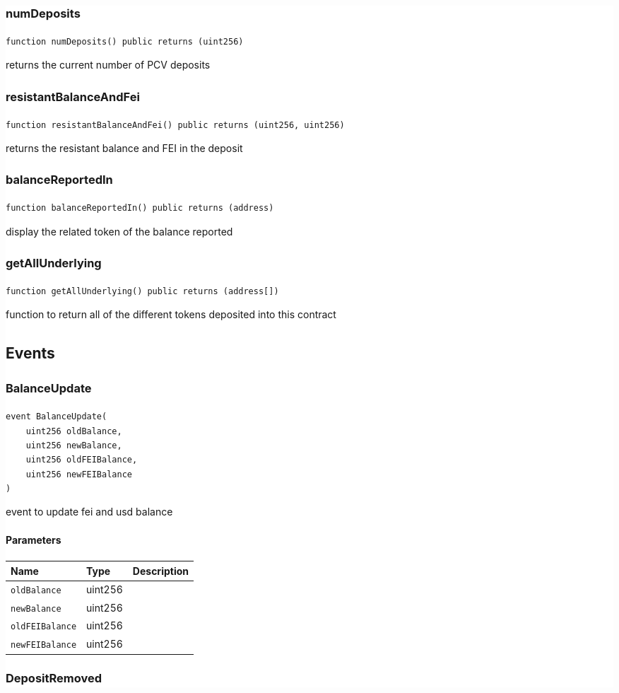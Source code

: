 ### numDeposits

```solidity
function numDeposits() public returns (uint256)
```

returns the current number of PCV deposits

### resistantBalanceAndFei

```solidity
function resistantBalanceAndFei() public returns (uint256, uint256)
```

returns the resistant balance and FEI in the deposit

### balanceReportedIn

```solidity
function balanceReportedIn() public returns (address)
```

display the related token of the balance reported

### getAllUnderlying

```solidity
function getAllUnderlying() public returns (address[])
```

function to return all of the different tokens deposited into this contract

## Events

### BalanceUpdate

```solidity
event BalanceUpdate(
    uint256 oldBalance,
    uint256 newBalance,
    uint256 oldFEIBalance,
    uint256 newFEIBalance
)
```

event to update fei and usd balance

#### Parameters

| Name | Type | Description |
| :--- | :--- | :---------- |
| `oldBalance` | uint256 |  |
| `newBalance` | uint256 |  |
| `oldFEIBalance` | uint256 |  |
| `newFEIBalance` | uint256 |  |
### DepositRemoved
